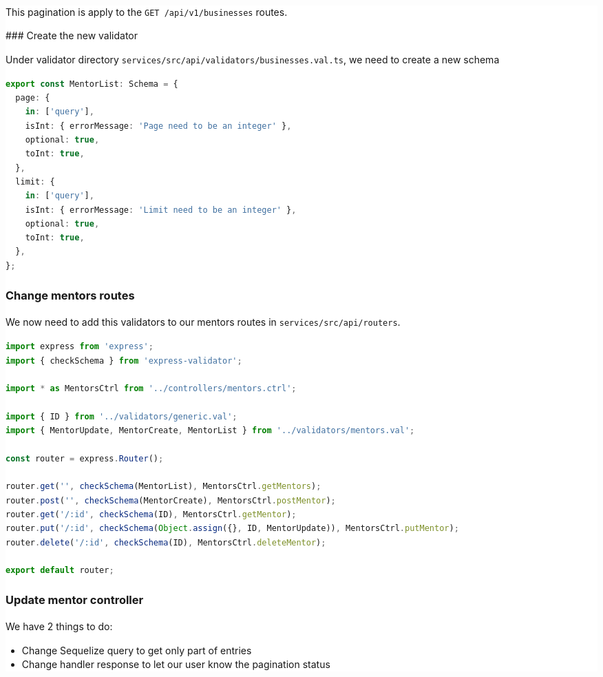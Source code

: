 This pagination is apply to the `GET /api/v1/businesses` routes.

### Create the new validator

Under validator directory `services/src/api/validators/businesses.val.ts`, we need to create a new schema

``` typescript
export const MentorList: Schema = {
  page: {
    in: ['query'],
    isInt: { errorMessage: 'Page need to be an integer' },
    optional: true,
    toInt: true,
  },
  limit: {
    in: ['query'],
    isInt: { errorMessage: 'Limit need to be an integer' },
    optional: true,
    toInt: true,
  },
};
```

### Change mentors routes

We now need to add this validators to our mentors routes in `services/src/api/routers`.

``` typescript
import express from 'express';
import { checkSchema } from 'express-validator';

import * as MentorsCtrl from '../controllers/mentors.ctrl';

import { ID } from '../validators/generic.val';
import { MentorUpdate, MentorCreate, MentorList } from '../validators/mentors.val';

const router = express.Router();

router.get('', checkSchema(MentorList), MentorsCtrl.getMentors);
router.post('', checkSchema(MentorCreate), MentorsCtrl.postMentor);
router.get('/:id', checkSchema(ID), MentorsCtrl.getMentor);
router.put('/:id', checkSchema(Object.assign({}, ID, MentorUpdate)), MentorsCtrl.putMentor);
router.delete('/:id', checkSchema(ID), MentorsCtrl.deleteMentor);

export default router;
```

### Update mentor controller

We have 2 things to do:

* Change Sequelize query to get only part of entries
* Change handler response to let our user know the pagination status

